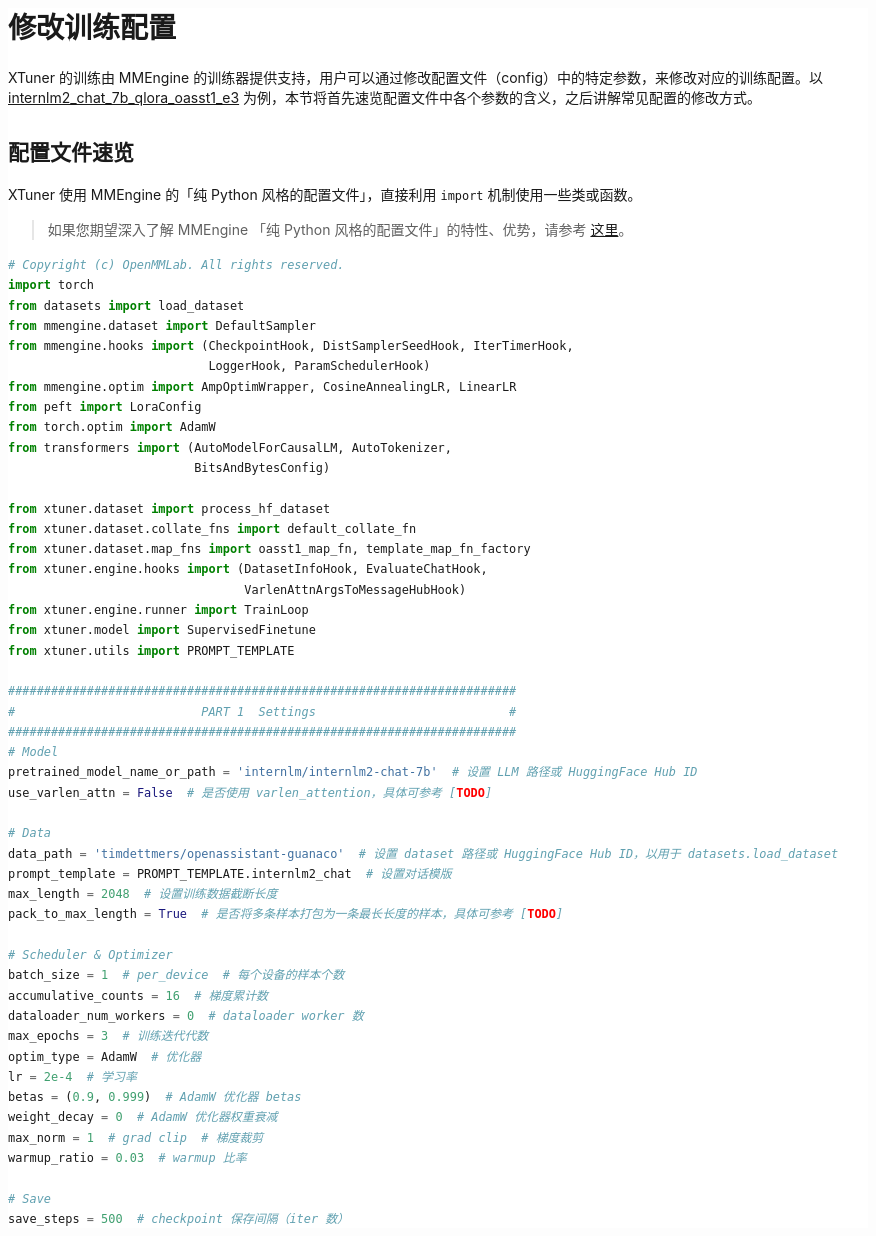# 修改训练配置

XTuner 的训练由 MMEngine 的训练器提供支持，用户可以通过修改配置文件（config）中的特定参数，来修改对应的训练配置。以 [internlm2_chat_7b_qlora_oasst1_e3](https://github.com/InternLM/xtuner/blob/main/xtuner/configs/internlm/internlm2_chat_7b/internlm2_chat_7b_qlora_oasst1_e3.py) 为例，本节将首先速览配置文件中各个参数的含义，之后讲解常见配置的修改方式。

## 配置文件速览

XTuner 使用 MMEngine 的「纯 Python 风格的配置文件」，直接利用 `import` 机制使用一些类或函数。

> 如果您期望深入了解 MMEngine 「纯 Python 风格的配置文件」的特性、优势，请参考 [这里](https://mmengine.readthedocs.io/zh-cn/latest/advanced_tutorials/config.html#python-beta)。

```python
# Copyright (c) OpenMMLab. All rights reserved.
import torch
from datasets import load_dataset
from mmengine.dataset import DefaultSampler
from mmengine.hooks import (CheckpointHook, DistSamplerSeedHook, IterTimerHook,
                            LoggerHook, ParamSchedulerHook)
from mmengine.optim import AmpOptimWrapper, CosineAnnealingLR, LinearLR
from peft import LoraConfig
from torch.optim import AdamW
from transformers import (AutoModelForCausalLM, AutoTokenizer,
                          BitsAndBytesConfig)

from xtuner.dataset import process_hf_dataset
from xtuner.dataset.collate_fns import default_collate_fn
from xtuner.dataset.map_fns import oasst1_map_fn, template_map_fn_factory
from xtuner.engine.hooks import (DatasetInfoHook, EvaluateChatHook,
                                 VarlenAttnArgsToMessageHubHook)
from xtuner.engine.runner import TrainLoop
from xtuner.model import SupervisedFinetune
from xtuner.utils import PROMPT_TEMPLATE

#######################################################################
#                          PART 1  Settings                           #
#######################################################################
# Model
pretrained_model_name_or_path = 'internlm/internlm2-chat-7b'  # 设置 LLM 路径或 HuggingFace Hub ID
use_varlen_attn = False  # 是否使用 varlen_attention，具体可参考 [TODO]

# Data
data_path = 'timdettmers/openassistant-guanaco'  # 设置 dataset 路径或 HuggingFace Hub ID，以用于 datasets.load_dataset
prompt_template = PROMPT_TEMPLATE.internlm2_chat  # 设置对话模版
max_length = 2048  # 设置训练数据截断长度
pack_to_max_length = True  # 是否将多条样本打包为一条最长长度的样本，具体可参考 [TODO]

# Scheduler & Optimizer
batch_size = 1  # per_device  # 每个设备的样本个数
accumulative_counts = 16  # 梯度累计数
dataloader_num_workers = 0  # dataloader worker 数
max_epochs = 3  # 训练迭代代数
optim_type = AdamW  # 优化器
lr = 2e-4  # 学习率
betas = (0.9, 0.999)  # AdamW 优化器 betas
weight_decay = 0  # AdamW 优化器权重衰减
max_norm = 1  # grad clip  # 梯度裁剪
warmup_ratio = 0.03  # warmup 比率

# Save
save_steps = 500  # checkpoint 保存间隔（iter 数）
```